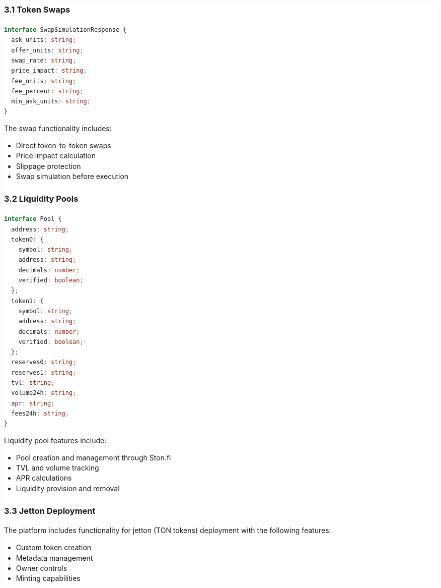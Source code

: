 ### 3.1 Token Swaps
```typescript
interface SwapSimulationResponse {
  ask_units: string;
  offer_units: string;
  swap_rate: string;
  price_impact: string;
  fee_units: string;
  fee_percent: string;
  min_ask_units: string;
}
```

The swap functionality includes:
- Direct token-to-token swaps
- Price impact calculation
- Slippage protection
- Swap simulation before execution

### 3.2 Liquidity Pools
```typescript
interface Pool {
  address: string;
  token0: {
    symbol: string;
    address: string;
    decimals: number;
    verified: boolean;
  };
  token1: {
    symbol: string;
    address: string;
    decimals: number;
    verified: boolean;
  };
  reserves0: string;
  reserves1: string;
  tvl: string;
  volume24h: string;
  apr: string;
  fees24h: string;
}
```

Liquidity pool features include:
- Pool creation and management through Ston.fi
- TVL and volume tracking
- APR calculations
- Liquidity provision and removal

### 3.3 Jetton Deployment
The platform includes functionality for jetton (TON tokens) deployment with the following features:
- Custom token creation
- Metadata management
- Owner controls
- Minting capabilities
